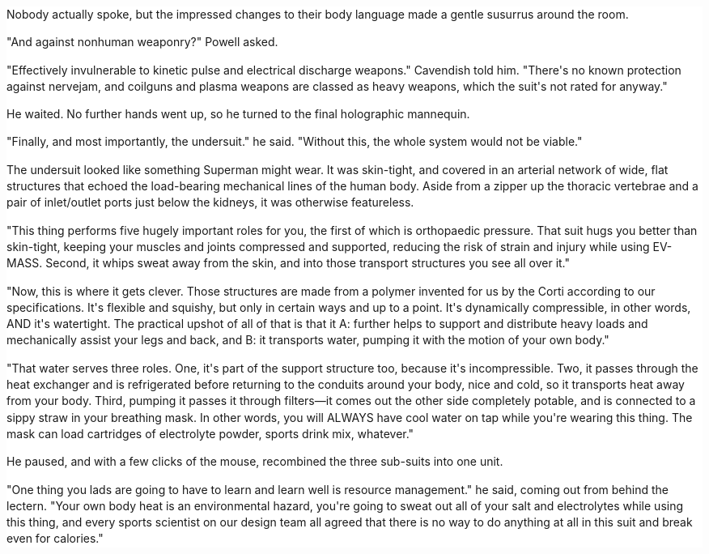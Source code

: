 Nobody actually spoke, but the impressed changes to their body language
made a gentle susurrus around the room.

"And against nonhuman weaponry?" Powell asked.

"Effectively invulnerable to kinetic pulse and electrical discharge
weapons." Cavendish told him. "There's no known protection against
nervejam, and coilguns and plasma weapons are classed as heavy weapons,
which the suit's not rated for anyway."

He waited. No further hands went up, so he turned to the final
holographic mannequin.

"Finally, and most importantly, the undersuit." he said. "Without this,
the whole system would not be viable."

The undersuit looked like something Superman might wear. It was
skin-tight, and covered in an arterial network of wide, flat structures
that echoed the load-bearing mechanical lines of the human body. Aside
from a zipper up the thoracic vertebrae and a pair of inlet/outlet ports
just below the kidneys, it was otherwise featureless.

"This thing performs five hugely important roles for you, the first of
which is orthopaedic pressure. That suit hugs you better than
skin-tight, keeping your muscles and joints compressed and supported,
reducing the risk of strain and injury while using EV-MASS. Second, it
whips sweat away from the skin, and into those transport structures you
see all over it."

"Now, this is where it gets clever. Those structures are made from a
polymer invented for us by the Corti according to our specifications.
It's flexible and squishy, but only in certain ways and up to a point.
It's dynamically compressible, in other words, AND it's watertight. The
practical upshot of all of that is that it A: further helps to support
and distribute heavy loads and mechanically assist your legs and back,
and B: it transports water, pumping it with the motion of your own
body."

"That water serves three roles. One, it's part of the support structure
too, because it's incompressible. Two, it passes through the heat
exchanger and is refrigerated before returning to the conduits around
your body, nice and cold, so it transports heat away from your body.
Third, pumping it passes it through filters—it comes out the other side
completely potable, and is connected to a sippy straw in your breathing
mask. In other words, you will ALWAYS have cool water on tap while
you're wearing this thing. The mask can load cartridges of electrolyte
powder, sports drink mix, whatever."

He paused, and with a few clicks of the mouse, recombined the three
sub-suits into one unit.

"One thing you lads are going to have to learn and learn well is
resource management." he said, coming out from behind the lectern. "Your
own body heat is an environmental hazard, you're going to sweat out all
of your salt and electrolytes while using this thing, and every sports
scientist on our design team all agreed that there is no way to do
anything at all in this suit and break even for calories."
